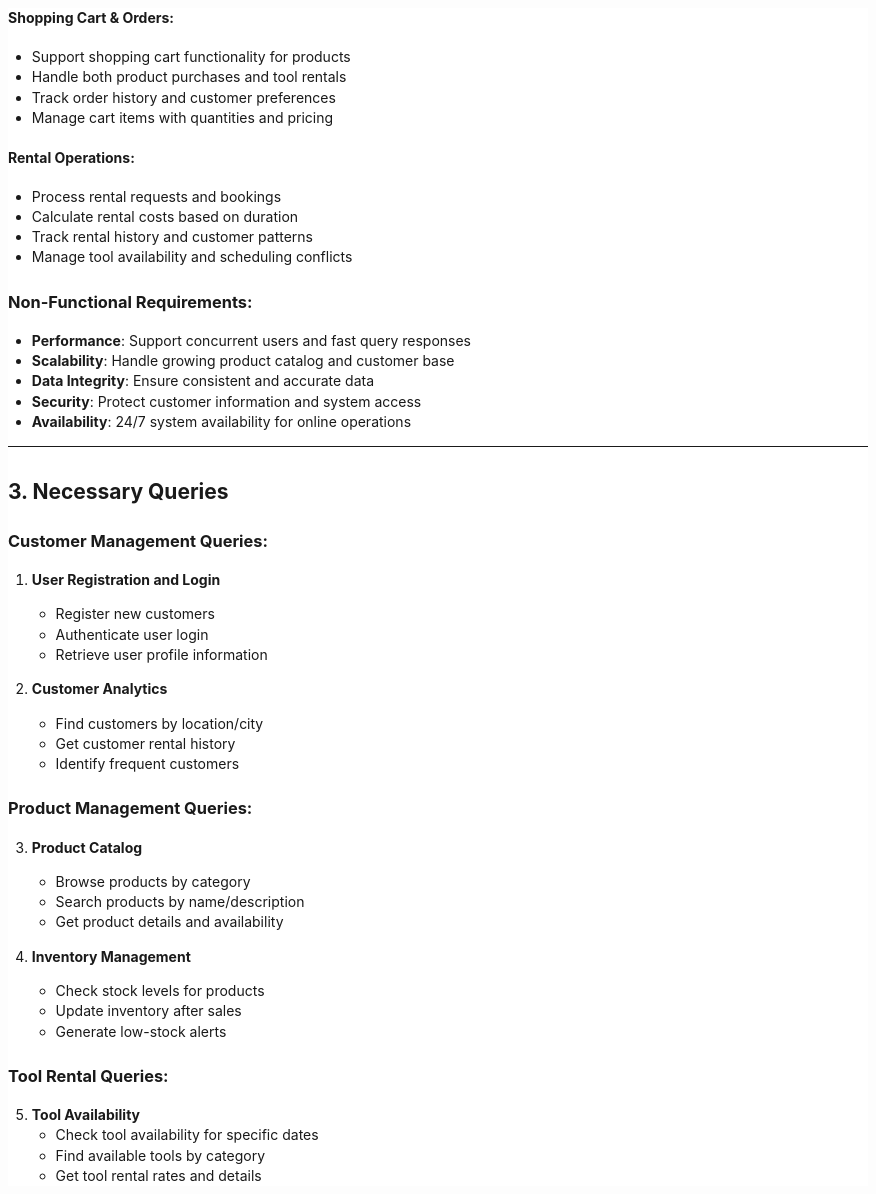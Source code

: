 #### **Shopping Cart & Orders:**
- Support shopping cart functionality for products
- Handle both product purchases and tool rentals
- Track order history and customer preferences
- Manage cart items with quantities and pricing

#### **Rental Operations:**
- Process rental requests and bookings
- Calculate rental costs based on duration
- Track rental history and customer patterns
- Manage tool availability and scheduling conflicts

### **Non-Functional Requirements:**
- **Performance**: Support concurrent users and fast query responses
- **Scalability**: Handle growing product catalog and customer base
- **Data Integrity**: Ensure consistent and accurate data
- **Security**: Protect customer information and system access
- **Availability**: 24/7 system availability for online operations

---

## 3. Necessary Queries

### **Customer Management Queries:**
1. **User Registration and Login**
   - Register new customers
   - Authenticate user login
   - Retrieve user profile information

2. **Customer Analytics**
   - Find customers by location/city
   - Get customer rental history
   - Identify frequent customers

### **Product Management Queries:**
3. **Product Catalog**
   - Browse products by category
   - Search products by name/description
   - Get product details and availability

4. **Inventory Management**
   - Check stock levels for products
   - Update inventory after sales
   - Generate low-stock alerts

### **Tool Rental Queries:**
5. **Tool Availability**
   - Check tool availability for specific dates
   - Find available tools by category
   - Get tool rental rates and details

